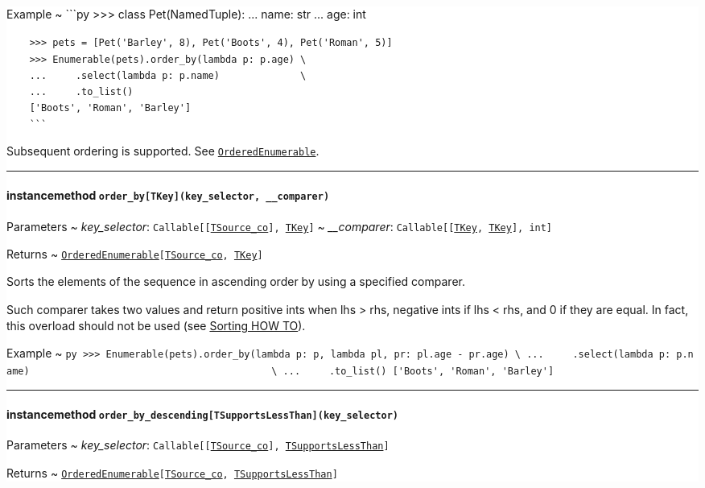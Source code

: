 Example
    ~   ```py
        >>> class Pet(NamedTuple):
        ...     name: str
        ...     age: int

        >>> pets = [Pet('Barley', 8), Pet('Boots', 4), Pet('Roman', 5)]
        >>> Enumerable(pets).order_by(lambda p: p.age) \
        ...     .select(lambda p: p.name)              \
        ...     .to_list()
        ['Boots', 'Roman', 'Barley']
        ```

Subsequent ordering is supported. See [`OrderedEnumerable`](apiref.OrderedEnumerable).

---

#### instancemethod `order_by[TKey](key_selector, __comparer)`

Parameters
  ~ *key_selector*: `Callable[[`[`TSource_co`](apiref.TSource_co)`], `[`TKey`](apiref.TKey)`]`
  ~ *__comparer*: `Callable[[`[`TKey`](apiref.TKey)`, `[`TKey`](apiref.TKey)`], int]`

Returns
  ~ [`OrderedEnumerable`](apiref.OrderedEnumerable)`[`[`TSource_co`](apiref.TSource_co)`, `[`TKey`](apiref.TKey)`]`

Sorts the elements of the sequence in ascending order by using a specified comparer.

Such comparer takes two values and return positive ints when lhs > rhs, negative ints
if lhs < rhs, and 0 if they are equal. In fact, this overload should not be used
(see [Sorting HOW TO](https://docs.python.org/3/howto/sorting.html#the-old-way-using-the-cmp-parameter>)).

Example
    ~   ```py
        >>> Enumerable(pets).order_by(lambda p: p, lambda pl, pr: pl.age - pr.age) \
        ...     .select(lambda p: p.name)                                          \
        ...     .to_list()
        ['Boots', 'Roman', 'Barley']
        ```

---

#### instancemethod `order_by_descending[TSupportsLessThan](key_selector)`

Parameters
  ~ *key_selector*: `Callable[[`[`TSource_co`](apiref.TSource_co)`], `[`TSupportsLessThan`](apiref.TSupportsLessThan)`]`

Returns
  ~ [`OrderedEnumerable`](apiref.OrderedEnumerable)`[`[`TSource_co`](apiref.TSource_co)`, `[`TSupportsLessThan`](apiref.TSupportsLessThan)`]`
